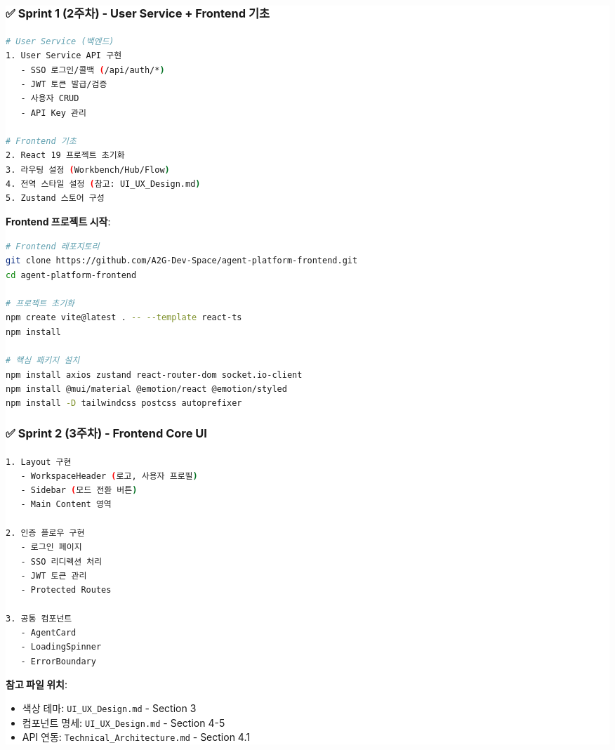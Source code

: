 ### ✅ Sprint 1 (2주차) - User Service + Frontend 기초
```bash
# User Service (백엔드)
1. User Service API 구현
   - SSO 로그인/콜백 (/api/auth/*)
   - JWT 토큰 발급/검증
   - 사용자 CRUD
   - API Key 관리

# Frontend 기초
2. React 19 프로젝트 초기화
3. 라우팅 설정 (Workbench/Hub/Flow)
4. 전역 스타일 설정 (참고: UI_UX_Design.md)
5. Zustand 스토어 구성
```

**Frontend 프로젝트 시작**:
```bash
# Frontend 레포지토리
git clone https://github.com/A2G-Dev-Space/agent-platform-frontend.git
cd agent-platform-frontend

# 프로젝트 초기화
npm create vite@latest . -- --template react-ts
npm install

# 핵심 패키지 설치
npm install axios zustand react-router-dom socket.io-client
npm install @mui/material @emotion/react @emotion/styled
npm install -D tailwindcss postcss autoprefixer
```

### ✅ Sprint 2 (3주차) - Frontend Core UI
```bash
1. Layout 구현
   - WorkspaceHeader (로고, 사용자 프로필)
   - Sidebar (모드 전환 버튼)
   - Main Content 영역

2. 인증 플로우 구현
   - 로그인 페이지
   - SSO 리디렉션 처리
   - JWT 토큰 관리
   - Protected Routes

3. 공통 컴포넌트
   - AgentCard
   - LoadingSpinner
   - ErrorBoundary
```

**참고 파일 위치**:
- 색상 테마: `UI_UX_Design.md` - Section 3
- 컴포넌트 명세: `UI_UX_Design.md` - Section 4-5
- API 연동: `Technical_Architecture.md` - Section 4.1
